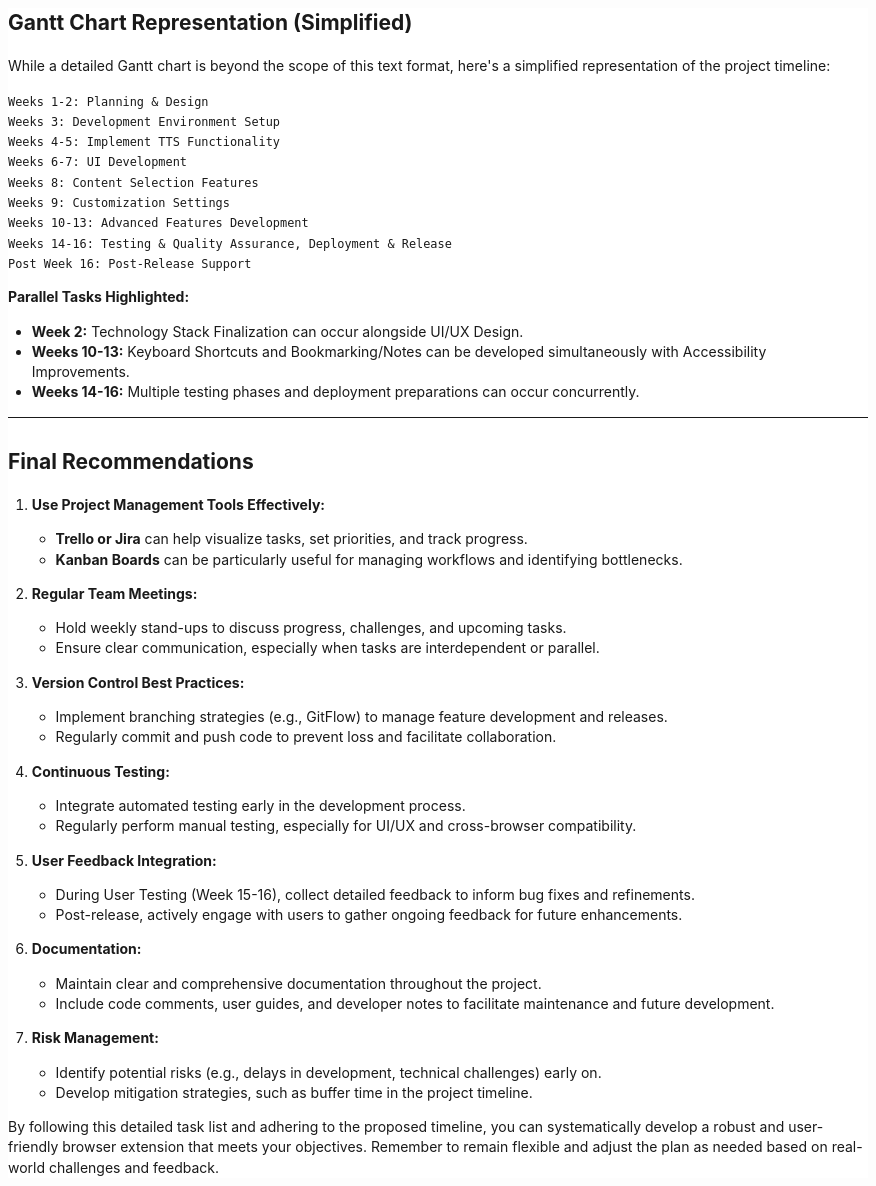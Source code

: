 
## **Gantt Chart Representation (Simplified)**

While a detailed Gantt chart is beyond the scope of this text format, here's a simplified representation of the project timeline:

```
Weeks 1-2: Planning & Design
Weeks 3: Development Environment Setup
Weeks 4-5: Implement TTS Functionality
Weeks 6-7: UI Development
Weeks 8: Content Selection Features
Weeks 9: Customization Settings
Weeks 10-13: Advanced Features Development
Weeks 14-16: Testing & Quality Assurance, Deployment & Release
Post Week 16: Post-Release Support
```

**Parallel Tasks Highlighted:**
- **Week 2:** Technology Stack Finalization can occur alongside UI/UX Design.
- **Weeks 10-13:** Keyboard Shortcuts and Bookmarking/Notes can be developed simultaneously with Accessibility Improvements.
- **Weeks 14-16:** Multiple testing phases and deployment preparations can occur concurrently.

---

## **Final Recommendations**

1. **Use Project Management Tools Effectively:**
   - **Trello or Jira** can help visualize tasks, set priorities, and track progress.
   - **Kanban Boards** can be particularly useful for managing workflows and identifying bottlenecks.

2. **Regular Team Meetings:**
   - Hold weekly stand-ups to discuss progress, challenges, and upcoming tasks.
   - Ensure clear communication, especially when tasks are interdependent or parallel.

3. **Version Control Best Practices:**
   - Implement branching strategies (e.g., GitFlow) to manage feature development and releases.
   - Regularly commit and push code to prevent loss and facilitate collaboration.

4. **Continuous Testing:**
   - Integrate automated testing early in the development process.
   - Regularly perform manual testing, especially for UI/UX and cross-browser compatibility.

5. **User Feedback Integration:**
   - During User Testing (Week 15-16), collect detailed feedback to inform bug fixes and refinements.
   - Post-release, actively engage with users to gather ongoing feedback for future enhancements.

6. **Documentation:**
   - Maintain clear and comprehensive documentation throughout the project.
   - Include code comments, user guides, and developer notes to facilitate maintenance and future development.

7. **Risk Management:**
   - Identify potential risks (e.g., delays in development, technical challenges) early on.
   - Develop mitigation strategies, such as buffer time in the project timeline.

By following this detailed task list and adhering to the proposed timeline, you can systematically develop a robust and user-friendly browser extension that meets your objectives. Remember to remain flexible and adjust the plan as needed based on real-world challenges and feedback.